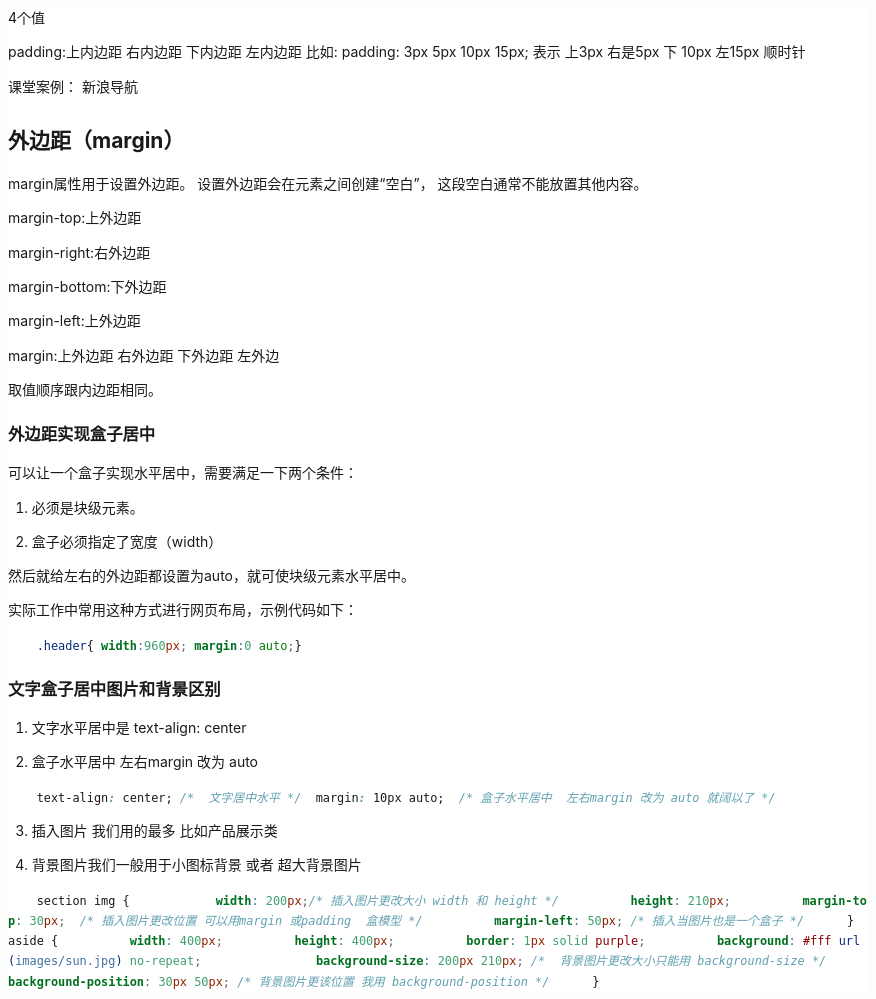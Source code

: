 4个值

padding:上内边距 右内边距 下内边距 左内边距 比如: padding: 3px 5px 10px 15px; 表示 上3px 右是5px 下 10px 左15px 顺时针

课堂案例： 新浪导航

## 外边距（margin）

margin属性用于设置外边距。 设置外边距会在元素之间创建“空白”， 这段空白通常不能放置其他内容。

margin-top:上外边距

margin-right:右外边距

margin-bottom:下外边距

margin-left:上外边距

margin:上外边距 右外边距 下外边距 左外边

取值顺序跟内边距相同。

### 外边距实现盒子居中

可以让一个盒子实现水平居中，需要满足一下两个条件：

1. 必须是块级元素。
   
2. 盒子必须指定了宽度（width）
   

然后就给左右的外边距都设置为auto，就可使块级元素水平居中。

实际工作中常用这种方式进行网页布局，示例代码如下：

```css
    .header{ width:960px; margin:0 auto;}
```

### 文字盒子居中图片和背景区别

1. 文字水平居中是 text-align: center
   
2. 盒子水平居中 左右margin 改为 auto
   

```css
    text-align: center; /*  文字居中水平 */  margin: 10px auto;  /* 盒子水平居中  左右margin 改为 auto 就阔以了 */
```

3. 插入图片 我们用的最多 比如产品展示类
   
4. 背景图片我们一般用于小图标背景 或者 超大背景图片
   

```css
    section img {            width: 200px;/* 插入图片更改大小 width 和 height */          height: 210px;          margin-top: 30px;  /* 插入图片更改位置 可以用margin 或padding  盒模型 */          margin-left: 50px; /* 插入当图片也是一个盒子 */      }    aside {          width: 400px;          height: 400px;          border: 1px solid purple;          background: #fff url(images/sun.jpg) no-repeat;                background-size: 200px 210px; /*  背景图片更改大小只能用 background-size */          background-position: 30px 50px; /* 背景图片更该位置 我用 background-position */      }
```
